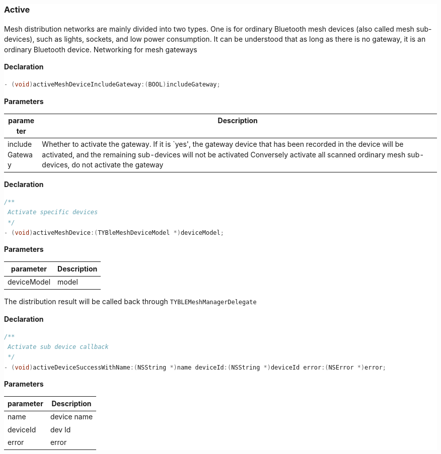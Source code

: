 

### Active

Mesh distribution networks are mainly divided into two types. One is for ordinary Bluetooth mesh devices (also called mesh sub-devices), such as lights, sockets, and low power consumption. It can be understood that as long as there is no gateway, it is an ordinary Bluetooth device. Networking for mesh gateways

**Declaration**

```objective-c
- (void)activeMeshDeviceIncludeGateway:(BOOL)includeGateway;
```

**Parameters**

| parameter           | Description                 |
| -------------- | ----------------     |
| includeGateway        | Whether to activate the gateway. If it is `yes', the gateway device that has been recorded in the device will be activated, and the remaining sub-devices will not be activated   Conversely activate all scanned ordinary mesh sub-devices, do not activate the gateway      |

**Declaration**

```objective-c
/**
 Activate specific devices
 */
- (void)activeMeshDevice:(TYBleMeshDeviceModel *)deviceModel;
```

**Parameters**


| parameter           | Description                 |
| -------------- | ----------------     |
| deviceModel        | model |
 The distribution result will be called back through `TYBLEMeshManagerDelegate`

**Declaration**

```objective-c
/**
 Activate sub device callback 
 */
- (void)activeDeviceSuccessWithName:(NSString *)name deviceId:(NSString *)deviceId error:(NSError *)error;
```

**Parameters**

| parameter           | Description                 |
| -------------- | ----------------     |
| name        | device name |
| deviceId        | dev Id |
| error        | error |
